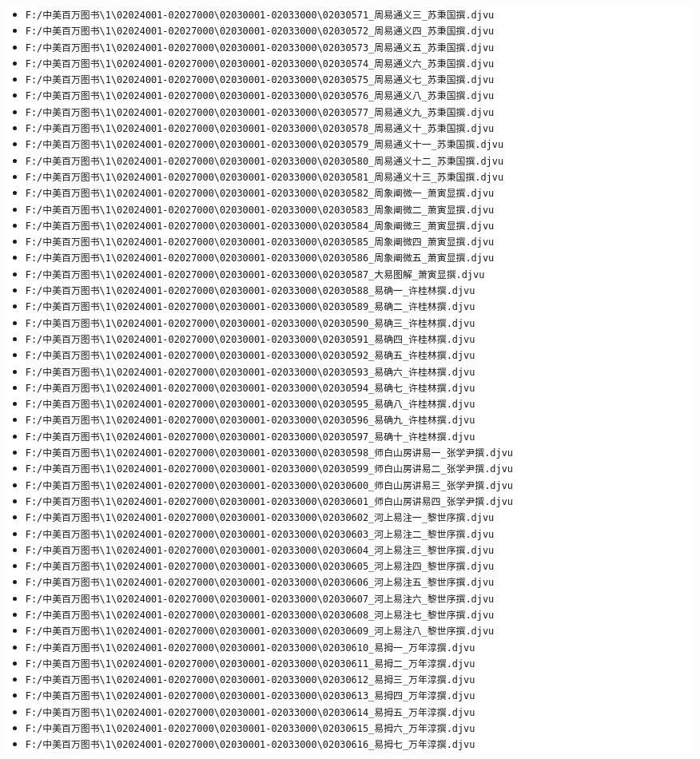- `F:/中美百万图书\1\02024001-02027000\02030001-02033000\02030571_周易通义三_苏秉国撰.djvu`
- `F:/中美百万图书\1\02024001-02027000\02030001-02033000\02030572_周易通义四_苏秉国撰.djvu`
- `F:/中美百万图书\1\02024001-02027000\02030001-02033000\02030573_周易通义五_苏秉国撰.djvu`
- `F:/中美百万图书\1\02024001-02027000\02030001-02033000\02030574_周易通义六_苏秉国撰.djvu`
- `F:/中美百万图书\1\02024001-02027000\02030001-02033000\02030575_周易通义七_苏秉国撰.djvu`
- `F:/中美百万图书\1\02024001-02027000\02030001-02033000\02030576_周易通义八_苏秉国撰.djvu`
- `F:/中美百万图书\1\02024001-02027000\02030001-02033000\02030577_周易通义九_苏秉国撰.djvu`
- `F:/中美百万图书\1\02024001-02027000\02030001-02033000\02030578_周易通义十_苏秉国撰.djvu`
- `F:/中美百万图书\1\02024001-02027000\02030001-02033000\02030579_周易通义十一_苏秉国撰.djvu`
- `F:/中美百万图书\1\02024001-02027000\02030001-02033000\02030580_周易通义十二_苏秉国撰.djvu`
- `F:/中美百万图书\1\02024001-02027000\02030001-02033000\02030581_周易通义十三_苏秉国撰.djvu`
- `F:/中美百万图书\1\02024001-02027000\02030001-02033000\02030582_周象阐微一_萧寅显撰.djvu`
- `F:/中美百万图书\1\02024001-02027000\02030001-02033000\02030583_周象阐微二_萧寅显撰.djvu`
- `F:/中美百万图书\1\02024001-02027000\02030001-02033000\02030584_周象阐微三_萧寅显撰.djvu`
- `F:/中美百万图书\1\02024001-02027000\02030001-02033000\02030585_周象阐微四_萧寅显撰.djvu`
- `F:/中美百万图书\1\02024001-02027000\02030001-02033000\02030586_周象阐微五_萧寅显撰.djvu`
- `F:/中美百万图书\1\02024001-02027000\02030001-02033000\02030587_大易图解_萧寅显撰.djvu`
- `F:/中美百万图书\1\02024001-02027000\02030001-02033000\02030588_易确一_许桂林撰.djvu`
- `F:/中美百万图书\1\02024001-02027000\02030001-02033000\02030589_易确二_许桂林撰.djvu`
- `F:/中美百万图书\1\02024001-02027000\02030001-02033000\02030590_易确三_许桂林撰.djvu`
- `F:/中美百万图书\1\02024001-02027000\02030001-02033000\02030591_易确四_许桂林撰.djvu`
- `F:/中美百万图书\1\02024001-02027000\02030001-02033000\02030592_易确五_许桂林撰.djvu`
- `F:/中美百万图书\1\02024001-02027000\02030001-02033000\02030593_易确六_许桂林撰.djvu`
- `F:/中美百万图书\1\02024001-02027000\02030001-02033000\02030594_易确七_许桂林撰.djvu`
- `F:/中美百万图书\1\02024001-02027000\02030001-02033000\02030595_易确八_许桂林撰.djvu`
- `F:/中美百万图书\1\02024001-02027000\02030001-02033000\02030596_易确九_许桂林撰.djvu`
- `F:/中美百万图书\1\02024001-02027000\02030001-02033000\02030597_易确十_许桂林撰.djvu`
- `F:/中美百万图书\1\02024001-02027000\02030001-02033000\02030598_师白山房讲易一_张学尹撰.djvu`
- `F:/中美百万图书\1\02024001-02027000\02030001-02033000\02030599_师白山房讲易二_张学尹撰.djvu`
- `F:/中美百万图书\1\02024001-02027000\02030001-02033000\02030600_师白山房讲易三_张学尹撰.djvu`
- `F:/中美百万图书\1\02024001-02027000\02030001-02033000\02030601_师白山房讲易四_张学尹撰.djvu`
- `F:/中美百万图书\1\02024001-02027000\02030001-02033000\02030602_河上易注一_黎世序撰.djvu`
- `F:/中美百万图书\1\02024001-02027000\02030001-02033000\02030603_河上易注二_黎世序撰.djvu`
- `F:/中美百万图书\1\02024001-02027000\02030001-02033000\02030604_河上易注三_黎世序撰.djvu`
- `F:/中美百万图书\1\02024001-02027000\02030001-02033000\02030605_河上易注四_黎世序撰.djvu`
- `F:/中美百万图书\1\02024001-02027000\02030001-02033000\02030606_河上易注五_黎世序撰.djvu`
- `F:/中美百万图书\1\02024001-02027000\02030001-02033000\02030607_河上易注六_黎世序撰.djvu`
- `F:/中美百万图书\1\02024001-02027000\02030001-02033000\02030608_河上易注七_黎世序撰.djvu`
- `F:/中美百万图书\1\02024001-02027000\02030001-02033000\02030609_河上易注八_黎世序撰.djvu`
- `F:/中美百万图书\1\02024001-02027000\02030001-02033000\02030610_易拇一_万年淳撰.djvu`
- `F:/中美百万图书\1\02024001-02027000\02030001-02033000\02030611_易拇二_万年淳撰.djvu`
- `F:/中美百万图书\1\02024001-02027000\02030001-02033000\02030612_易拇三_万年淳撰.djvu`
- `F:/中美百万图书\1\02024001-02027000\02030001-02033000\02030613_易拇四_万年淳撰.djvu`
- `F:/中美百万图书\1\02024001-02027000\02030001-02033000\02030614_易拇五_万年淳撰.djvu`
- `F:/中美百万图书\1\02024001-02027000\02030001-02033000\02030615_易拇六_万年淳撰.djvu`
- `F:/中美百万图书\1\02024001-02027000\02030001-02033000\02030616_易拇七_万年淳撰.djvu`
